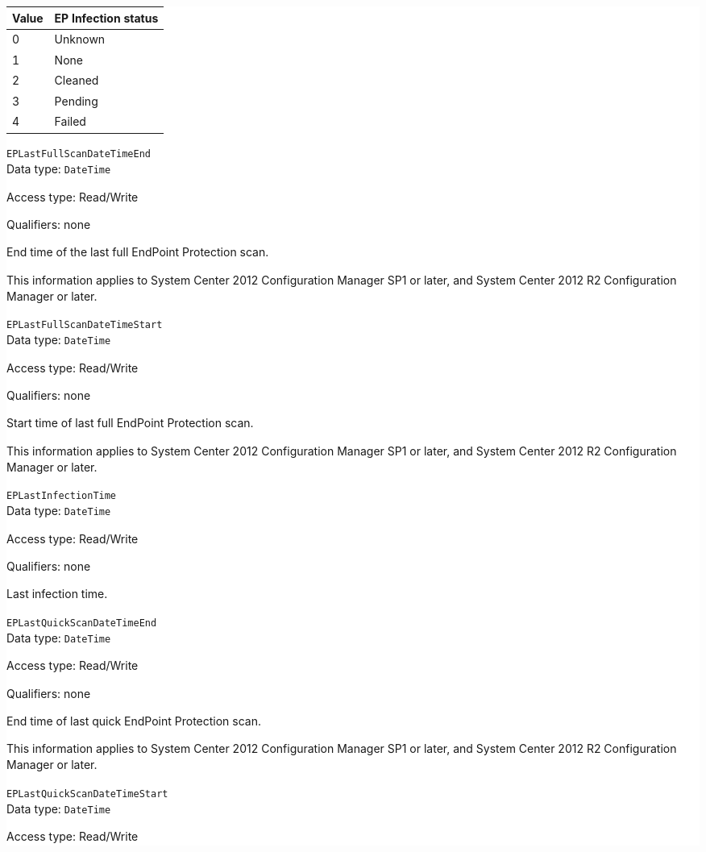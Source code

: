 | Value | EP Infection status |
| ----- | ------------------- |
|0|Unknown|  
|1|None|  
|2|Cleaned|  
|3|Pending|  
|4|Failed|  

 `EPLastFullScanDateTimeEnd`  
 Data type: `DateTime`  

 Access type: Read/Write  

 Qualifiers: none  

 End time of the last full EndPoint Protection scan.  

 This information applies to System Center 2012 Configuration Manager SP1 or later, and System Center 2012 R2 Configuration Manager or later.  

 `EPLastFullScanDateTimeStart`  
 Data type: `DateTime`  

 Access type: Read/Write  

 Qualifiers: none  

 Start time of last full EndPoint Protection scan.  

 This information applies to System Center 2012 Configuration Manager SP1 or later, and System Center 2012 R2 Configuration Manager or later.  

 `EPLastInfectionTime`  
 Data type: `DateTime`  

 Access type: Read/Write  

 Qualifiers: none  

 Last infection time.  

 `EPLastQuickScanDateTimeEnd`  
 Data type: `DateTime`  

 Access type: Read/Write  

 Qualifiers: none  

 End time of last quick EndPoint Protection scan.  

 This information applies to System Center 2012 Configuration Manager SP1 or later, and System Center 2012 R2 Configuration Manager or later.  

 `EPLastQuickScanDateTimeStart`  
 Data type: `DateTime`  

 Access type: Read/Write  
